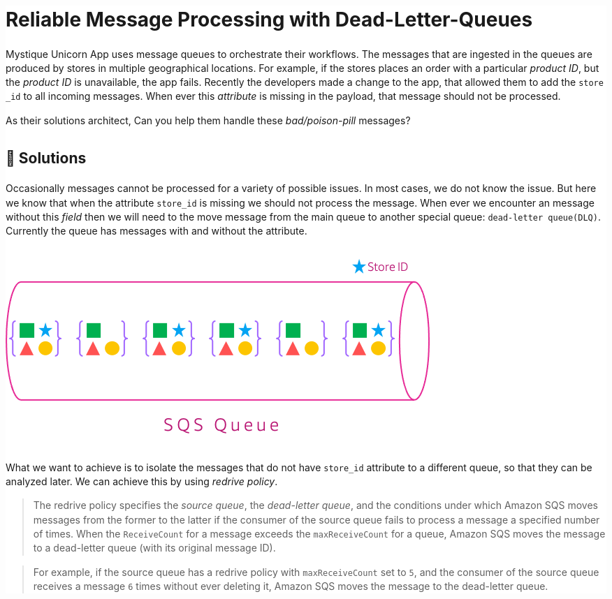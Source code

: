 # Reliable Message Processing with Dead-Letter-Queues

Mystique Unicorn App uses message queues to orchestrate their workflows. The messages that are ingested in the queues are produced by stores in multiple geographical locations. For example, if the stores places an order with a particular _product ID_, but the _product ID_ is unavailable, the app fails. Recently the developers made a change to the app, that allowed them to add the `store_id` to all incoming messages. When ever this _attribute_ is missing in the payload, that message should not be processed.

As their solutions architect, Can you help them handle these _bad/poison-pill_ messages?


## 🎯 Solutions

Occasionally messages cannot be processed for a variety of possible issues. In most cases, we do not know the issue. But here we know that when the attribute `store_id` is missing we should not process the message.  When ever we encounter an message without this _field_ then we will need to the move message from the main queue to another special queue: `dead-letter queue(DLQ)`. Currently the queue has messages with and without the attribute.

![Miztiik Automation: Reliable Message Processing with Dead-Letter-Queues](images/miztiik_automation_reliable-sqs-with-dlq_architecture_00.png)

What we want to achieve is to isolate the messages that do not have `store_id` attribute to a different queue, so that they can be analyzed later. We can achieve this by using _redrive policy_. 

> The redrive policy specifies the _source queue_, the _dead-letter queue_, and the conditions under which Amazon SQS moves messages from the former to the latter if the consumer of the source queue fails to process a message a specified number of times. When the `ReceiveCount` for a message exceeds the `maxReceiveCount` for a queue, Amazon SQS moves the message to a dead-letter queue (with its original message ID). 

> For example, if the source queue has a redrive policy with `maxReceiveCount` set to `5`, and the consumer of the source queue receives a message `6` times without ever deleting it, Amazon SQS moves the message to the dead-letter queue.


